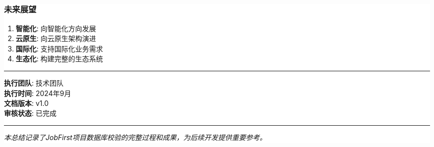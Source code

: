 ### 未来展望

1. **智能化**: 向智能化方向发展
2. **云原生**: 向云原生架构演进
3. **国际化**: 支持国际化业务需求
4. **生态化**: 构建完整的生态系统

---

**执行团队**: 技术团队  
**执行时间**: 2024年9月  
**文档版本**: v1.0  
**审核状态**: 已完成

---

*本总结记录了JobFirst项目数据库校验的完整过程和成果，为后续开发提供重要参考。*
